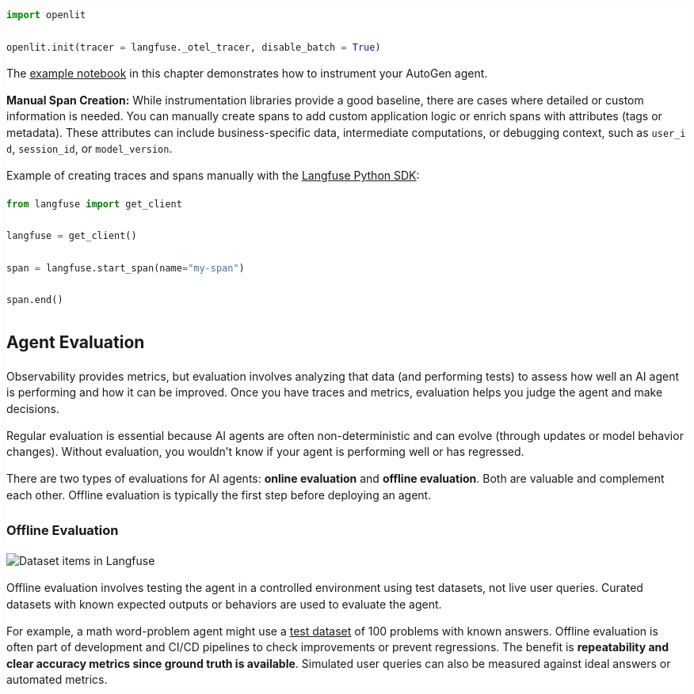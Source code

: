 ```python
import openlit

openlit.init(tracer = langfuse._otel_tracer, disable_batch = True)
```

The [example notebook](../../../10-ai-agents-production/code_samples/10_autogen_evaluation.ipynb) in this chapter demonstrates how to instrument your AutoGen agent.

**Manual Span Creation:** While instrumentation libraries provide a good baseline, there are cases where detailed or custom information is needed. You can manually create spans to add custom application logic or enrich spans with attributes (tags or metadata). These attributes can include business-specific data, intermediate computations, or debugging context, such as `user_id`, `session_id`, or `model_version`.

Example of creating traces and spans manually with the [Langfuse Python SDK](https://langfuse.com/docs/sdk/python/sdk-v3): 

```python
from langfuse import get_client
 
langfuse = get_client()
 
span = langfuse.start_span(name="my-span")
 
span.end()
```

## Agent Evaluation

Observability provides metrics, but evaluation involves analyzing that data (and performing tests) to assess how well an AI agent is performing and how it can be improved. Once you have traces and metrics, evaluation helps you judge the agent and make decisions.

Regular evaluation is essential because AI agents are often non-deterministic and can evolve (through updates or model behavior changes). Without evaluation, you wouldn’t know if your agent is performing well or has regressed.

There are two types of evaluations for AI agents: **online evaluation** and **offline evaluation**. Both are valuable and complement each other. Offline evaluation is typically the first step before deploying an agent.

### Offline Evaluation

![Dataset items in Langfuse](https://langfuse.com/images/cookbook/example-autogen-evaluation/example-dataset.png)

Offline evaluation involves testing the agent in a controlled environment using test datasets, not live user queries. Curated datasets with known expected outputs or behaviors are used to evaluate the agent.

For example, a math word-problem agent might use a [test dataset](https://huggingface.co/datasets/gsm8k) of 100 problems with known answers. Offline evaluation is often part of development and CI/CD pipelines to check improvements or prevent regressions. The benefit is **repeatability and clear accuracy metrics since ground truth is available**. Simulated user queries can also be measured against ideal answers or automated metrics.
